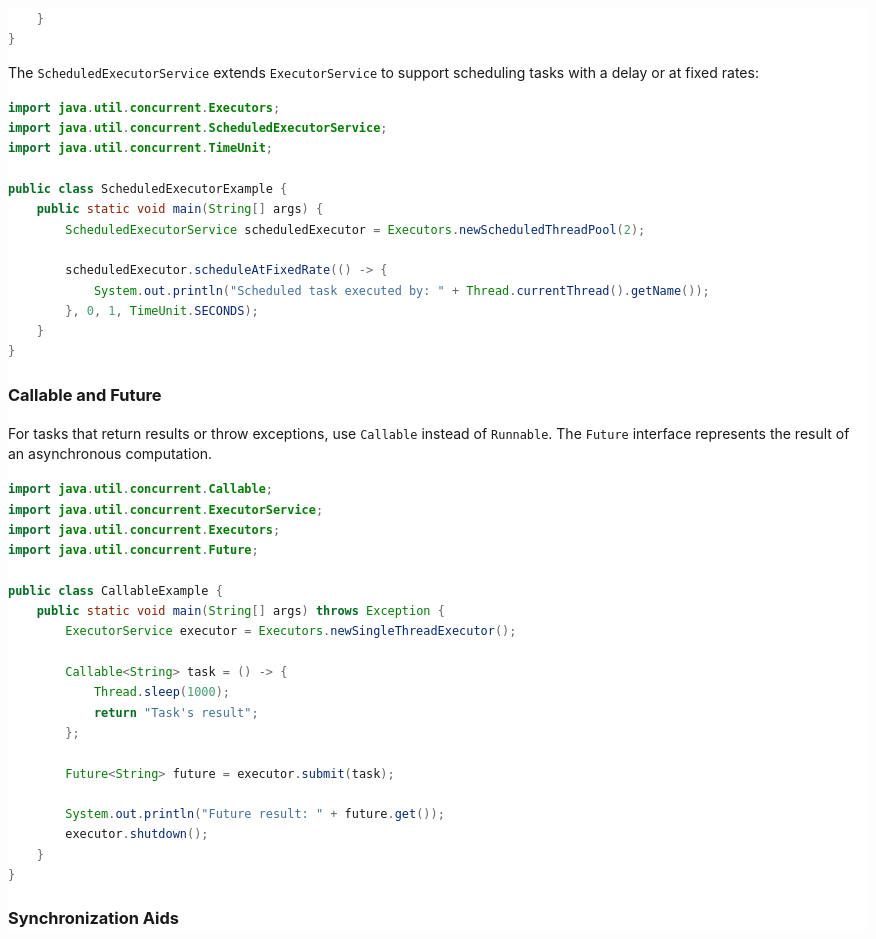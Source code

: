 ```java
    }
}
```

The `ScheduledExecutorService` extends `ExecutorService` to support scheduling tasks with a delay or at fixed rates:

```java
import java.util.concurrent.Executors;
import java.util.concurrent.ScheduledExecutorService;
import java.util.concurrent.TimeUnit;

public class ScheduledExecutorExample {
    public static void main(String[] args) {
        ScheduledExecutorService scheduledExecutor = Executors.newScheduledThreadPool(2);

        scheduledExecutor.scheduleAtFixedRate(() -> {
            System.out.println("Scheduled task executed by: " + Thread.currentThread().getName());
        }, 0, 1, TimeUnit.SECONDS);
    }
}
```

### Callable and Future

For tasks that return results or throw exceptions, use `Callable` instead of `Runnable`. The `Future` interface represents the result of an asynchronous computation.

```java
import java.util.concurrent.Callable;
import java.util.concurrent.ExecutorService;
import java.util.concurrent.Executors;
import java.util.concurrent.Future;

public class CallableExample {
    public static void main(String[] args) throws Exception {
        ExecutorService executor = Executors.newSingleThreadExecutor();

        Callable<String> task = () -> {
            Thread.sleep(1000);
            return "Task's result";
        };

        Future<String> future = executor.submit(task);

        System.out.println("Future result: " + future.get());
        executor.shutdown();
    }
}
```

### Synchronization Aids
